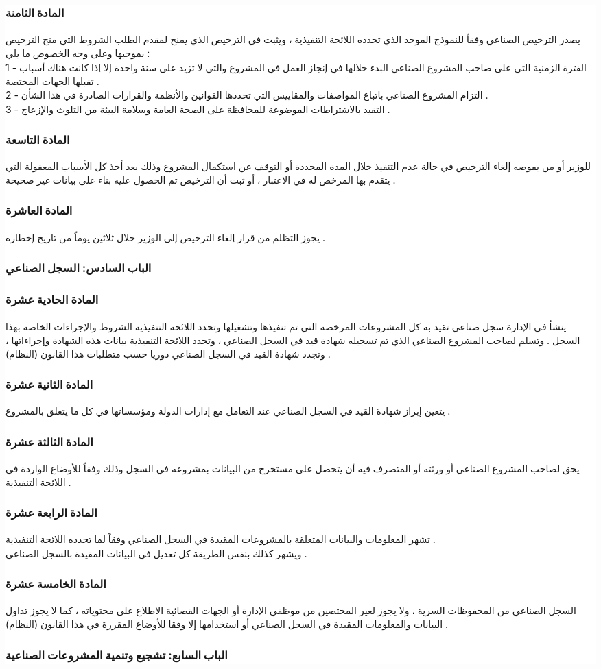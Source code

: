 ### المادة الثامنة

يصدر الترخيص الصناعي وفقاً للنموذج الموحد الذي تحدده اللائحة التنفيذية ، ويثبت في الترخيص الذي يمنح لمقدم الطلب الشروط التي منح الترخيص بموجبها وعلى وجه الخصوص ما يلي :  
1 - الفترة الزمنية التي على صاحب المشروع الصناعي البدء خلالها في إنجاز العمل في المشروع والتي لا تزيد على سنة واحدة إلا إذا كانت هناك أسباب تقبلها الجهات المختصة .  
2 - التزام المشروع الصناعي باتباع المواصفات والمقاييس التي تحددها القوانين والأنظمة والقرارات الصادرة في هذا الشأن .  
3 - التقيد بالاشتراطات الموضوعة للمحافظة على الصحة العامة وسلامة البيئة من التلوث والإزعاج .

### المادة التاسعة

للوزير أو من يفوضه إلغاء الترخيص في حالة عدم التنفيذ خلال المدة المحددة أو التوقف عن استكمال المشروع وذلك بعد أخذ كل الأسباب المعقولة التي يتقدم بها المرخص له في الاعتبار ، أو ثبت أن الترخيص تم الحصول عليه بناء على بيانات غير صحيحة .

### المادة العاشرة

يجوز التظلم من قرار إلغاء الترخيص إلى الوزير خلال ثلاثين يوماً من تاريخ إخطاره .

### الباب السادس: السجل الصناعي

### المادة الحادية عشرة

ينشأ في الإدارة سجل صناعي تقيد به كل المشروعات المرخصة التي تم تنفيذها وتشغيلها وتحدد اللائحة التنفيذية الشروط والإجراءات الخاصة بهذا السجل . وتسلم لصاحب المشروع الصناعي الذي تم تسجيله شهادة قيد في السجل الصناعي ، وتحدد اللائحة التنفيذية بيانات هذه الشهادة وإجراءاتها ، وتجدد شهادة القيد في السجل الصناعي دوريا حسب متطلبات هذا القانون (النظام) .

### المادة الثانية عشرة

يتعين إبراز شهادة القيد في السجل الصناعي عند التعامل مع إدارات الدولة ومؤسساتها في كل ما يتعلق بالمشروع .

### المادة الثالثة عشرة

يحق لصاحب المشروع الصناعي أو ورثته أو المتصرف فيه أن يتحصل على مستخرج من البيانات بمشروعه في السجل وذلك وفقاً للأوضاع الواردة في اللائحة التنفيذية .

### المادة الرابعة عشرة

تشهر المعلومات والبيانات المتعلقة بالمشروعات المقيدة في السجل الصناعي وفقاً لما تحدده اللائحة التنفيذية .  
ويشهر كذلك بنفس الطريقة كل تعديل في البيانات المقيدة بالسجل الصناعي .

### المادة الخامسة عشرة

السجل الصناعي من المحفوظات السرية ، ولا يجوز لغير المختصين من موظفي الإدارة أو الجهات القضائية الاطلاع على محتوياته ، كما لا يجوز تداول البيانات والمعلومات المقيدة في السجل الصناعي أو استخدامها إلا وفقا للأوضاع المقررة في هذا القانون (النظام) .

### الباب السابع: تشجيع وتنمية المشروعات الصناعية
